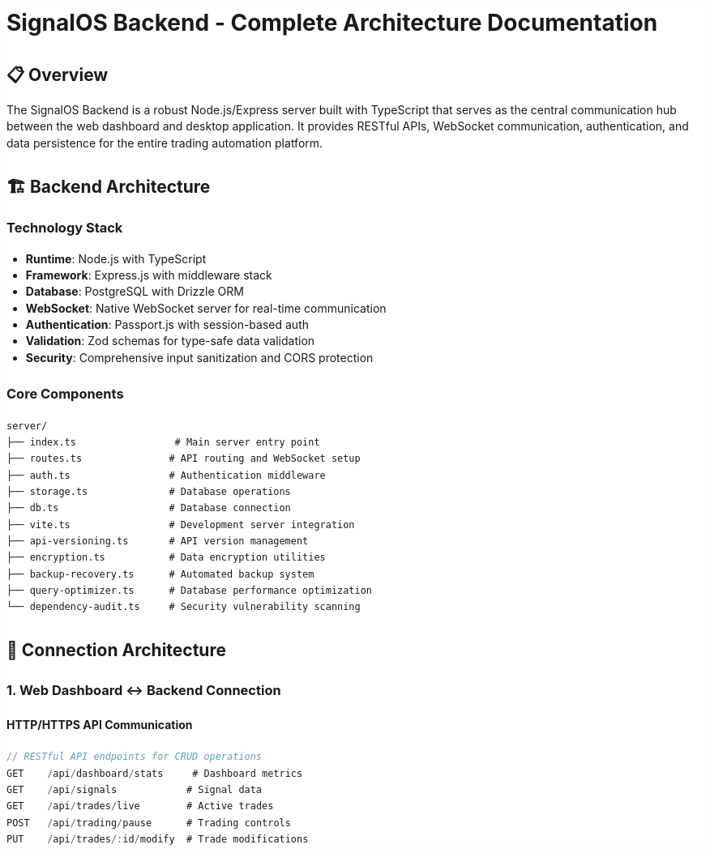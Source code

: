
# SignalOS Backend - Complete Architecture Documentation

## 📋 Overview

The SignalOS Backend is a robust Node.js/Express server built with TypeScript that serves as the central communication hub between the web dashboard and desktop application. It provides RESTful APIs, WebSocket communication, authentication, and data persistence for the entire trading automation platform.

## 🏗️ Backend Architecture

### Technology Stack
- **Runtime**: Node.js with TypeScript
- **Framework**: Express.js with middleware stack
- **Database**: PostgreSQL with Drizzle ORM
- **WebSocket**: Native WebSocket server for real-time communication
- **Authentication**: Passport.js with session-based auth
- **Validation**: Zod schemas for type-safe data validation
- **Security**: Comprehensive input sanitization and CORS protection

### Core Components
```
server/
├── index.ts                 # Main server entry point
├── routes.ts               # API routing and WebSocket setup
├── auth.ts                 # Authentication middleware
├── storage.ts              # Database operations
├── db.ts                   # Database connection
├── vite.ts                 # Development server integration
├── api-versioning.ts       # API version management
├── encryption.ts           # Data encryption utilities
├── backup-recovery.ts      # Automated backup system
├── query-optimizer.ts      # Database performance optimization
└── dependency-audit.ts     # Security vulnerability scanning
```

## 🔄 Connection Architecture

### 1. Web Dashboard ↔ Backend Connection

#### HTTP/HTTPS API Communication
```typescript
// RESTful API endpoints for CRUD operations
GET    /api/dashboard/stats     # Dashboard metrics
GET    /api/signals            # Signal data
GET    /api/trades/live        # Active trades
POST   /api/trading/pause      # Trading controls
PUT    /api/trades/:id/modify  # Trade modifications
```
